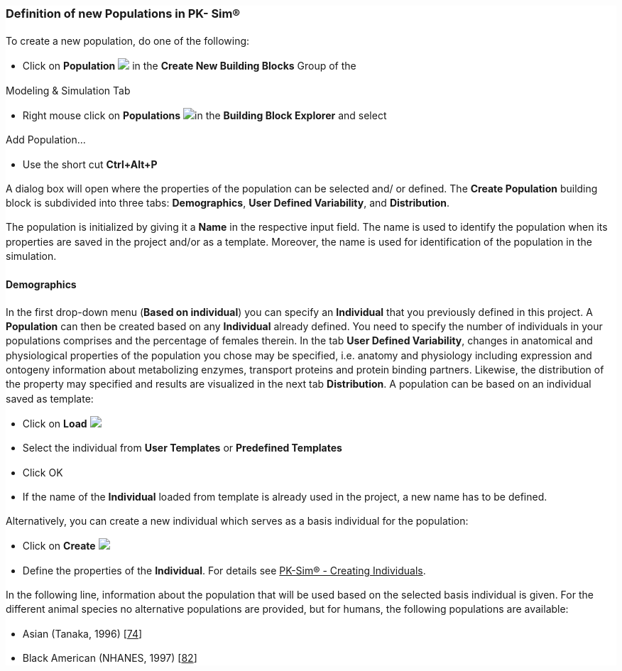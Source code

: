 ### Definition of new Populations in PK- Sim®‌
    
To create a new population, do one of the following:    

*   Click on **Population** <img width="32" src="../assets/icons/Population.ico"> in the **Create New Building Blocks** Group of the

Modeling & Simulation Tab

*   Right mouse click on **Populations** <img width="32" src="../assets/icons/Population.ico">in the **Building Block Explorer** and select

Add Population...

*   Use the short cut **Ctrl+Alt+P**

A dialog box will open where the properties of the population can be selected and/ or defined. The **Create Population** building block is subdivided into three tabs: **Demographics**, **User Defined Variability**, and **Distribution**.

The population is initialized by giving it a **Name** in the respective input field. The name is used to identify the population when its properties are saved in the project and/or as a template. Moreover, the name is used for identification of the population in the simulation.

#### Demographics‌

In the first drop-down menu (**Based on individual**) you can specify an **Individual** that you previously defined in this project. A **Population** can then be created based on any **Individual** already defined. You need to specify the number of individuals in your populations comprises and the percentage of females therein. In the tab **User Defined Variability**, changes in anatomical and physiological properties of the population you chose may be specified, i.e. anatomy and physiology including expression and ontogeny information about metabolizing enzymes, transport proteins and protein binding partners. Likewise, the distribution of the property may specified and results are visualized in the next tab **Distribution**. A population can be based on an individual saved as template:

*   Click on **Load** <img width="32" src="../assets/icons/LoadAction.ico">

*   Select the individual from **User Templates** or **Predefined Templates**

*   Click OK

*   If the name of the **Individual** loaded from template is already used in the project, a new name has to be defined.

Alternatively, you can create a new individual which serves as a basis individual for the population:

*   Click on **Create** <img width="32" src="../assets/icons/AddAction.ico">

*   Define the properties of the **Individual**. For details see [PK-Sim® - Creating Individuals](pk-sim-creating-individuals.md).

In the following line, information about the population that will be used based on the selected basis individual is given. For the different animal species no alternative populations are provided, but for humans, the following populations are available:

*   Asian (Tanaka, 1996) \[[74](../references.md#74)\]

*   Black American (NHANES, 1997) \[[82](../references.md#82)\]
